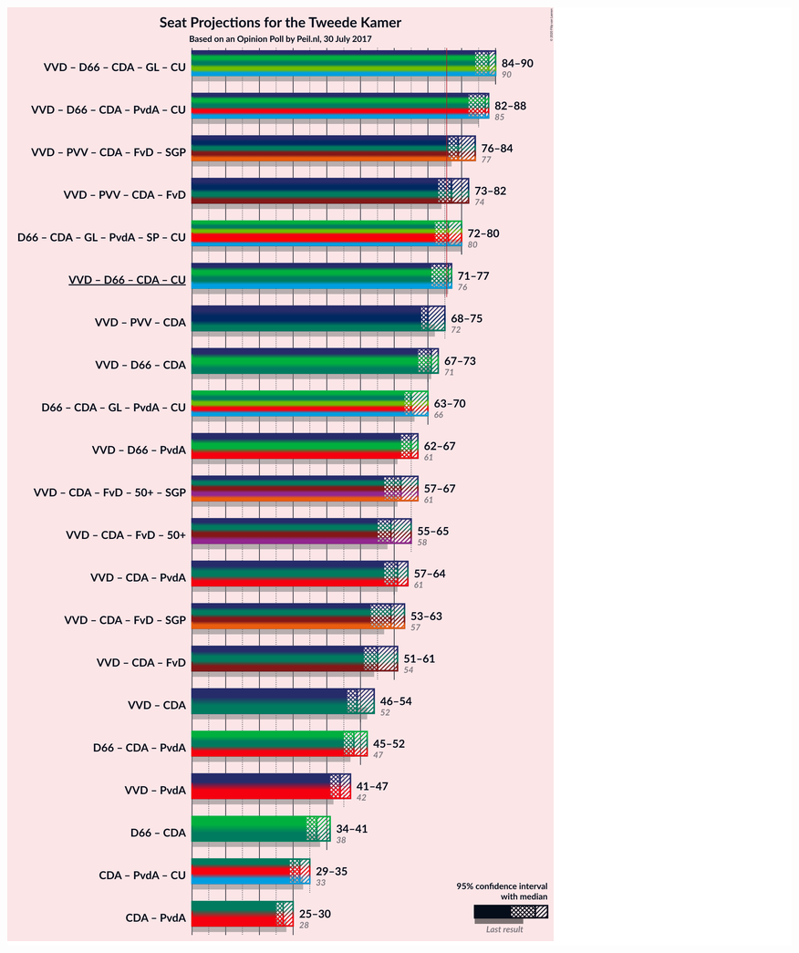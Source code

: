 ![Graph with coalitions seats not yet produced](2017-07-30-Peilnl-coalitions-seats.png "Coalitions Seats")
